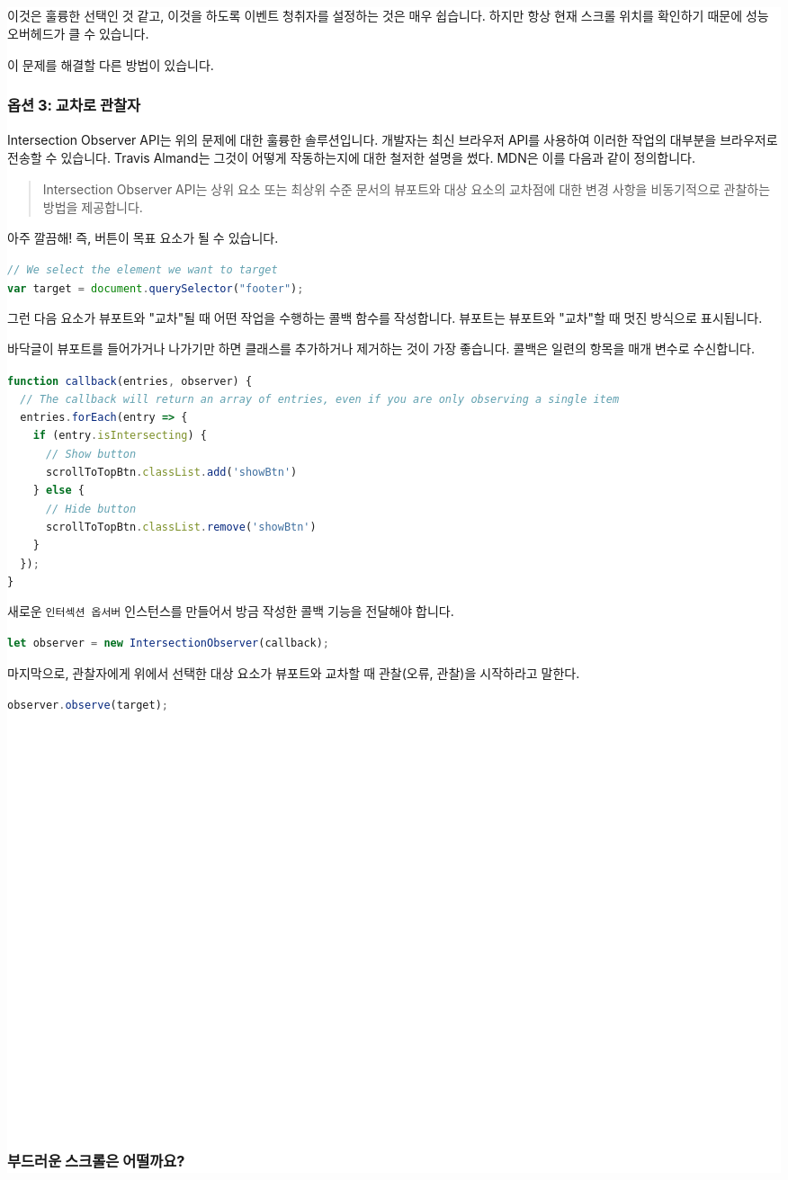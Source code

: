 이것은 훌륭한 선택인 것 같고, 이것을 하도록 이벤트 청취자를 설정하는 것은 매우 쉽습니다. 하지만 항상 현재 스크롤 위치를 확인하기 때문에 성능 오버헤드가 클 수 있습니다.

이 문제를 해결할 다른 방법이 있습니다.

### 옵션 3: 교차로 관찰자

Intersection Observer API는 위의 문제에 대한 훌륭한 솔루션입니다. 개발자는 최신 브라우저 API를 사용하여 이러한 작업의 대부분을 브라우저로 전송할 수 있습니다. Travis Almand는 그것이 어떻게 작동하는지에 대한 철저한 설명을 썼다. MDN은 이를 다음과 같이 정의합니다.

> Intersection Observer API는 상위 요소 또는 최상위 수준 문서의 뷰포트와 대상 요소의 교차점에 대한 변경 사항을 비동기적으로 관찰하는 방법을 제공합니다.

아주 깔끔해! 즉, 버튼이 목표 요소가 될 수 있습니다.

```js
// We select the element we want to target
var target = document.querySelector("footer");
```

그런 다음 요소가 뷰포트와 "교차"될 때 어떤 작업을 수행하는 콜백 함수를 작성합니다. 뷰포트는 뷰포트와 "교차"할 때 멋진 방식으로 표시됩니다.

바닥글이 뷰포트를 들어가거나 나가기만 하면 클래스를 추가하거나 제거하는 것이 가장 좋습니다. 콜백은 일련의 항목을 매개 변수로 수신합니다.

```js
function callback(entries, observer) {
  // The callback will return an array of entries, even if you are only observing a single item
  entries.forEach(entry => {
    if (entry.isIntersecting) {
      // Show button
      scrollToTopBtn.classList.add('showBtn')
    } else {
      // Hide button
      scrollToTopBtn.classList.remove('showBtn')
    }
  });
}
```

새로운 `인터섹션 옵서버` 인스턴스를 만들어서 방금 작성한 콜백 기능을 전달해야 합니다.

```js
let observer = new IntersectionObserver(callback);
```

마지막으로, 관찰자에게 위에서 선택한 대상 요소가 뷰포트와 교차할 때 관찰(오류, 관찰)을 시작하라고 말한다.

```js
observer.observe(target);
```

<div class="wp-block-cp-codepen-gutenberg-embed-block cp_embed_wrapper resizable" style="height: 450px;"><iframe id="cp_embed_WNwgBRg" src="//codepen.io/anon/embed/WNwgBRg?height=450&amp;theme-id=1&amp;slug-hash=WNwgBRg&amp;default-tab=result" height="450" scrolling="no" frameborder="0" allowfullscreen="" allowpaymentrequest="" name="CodePen Embed WNwgBRg" title="CodePen Embed WNwgBRg" class="cp_embed_iframe" style="width: 100%; overflow: hidden; height: 100%;">CodePen Embed Fallback</iframe><div class="win-size-grip" style="touch-action: none;"></div></div>

### 부드러운 스크롤은 어떨까요?
